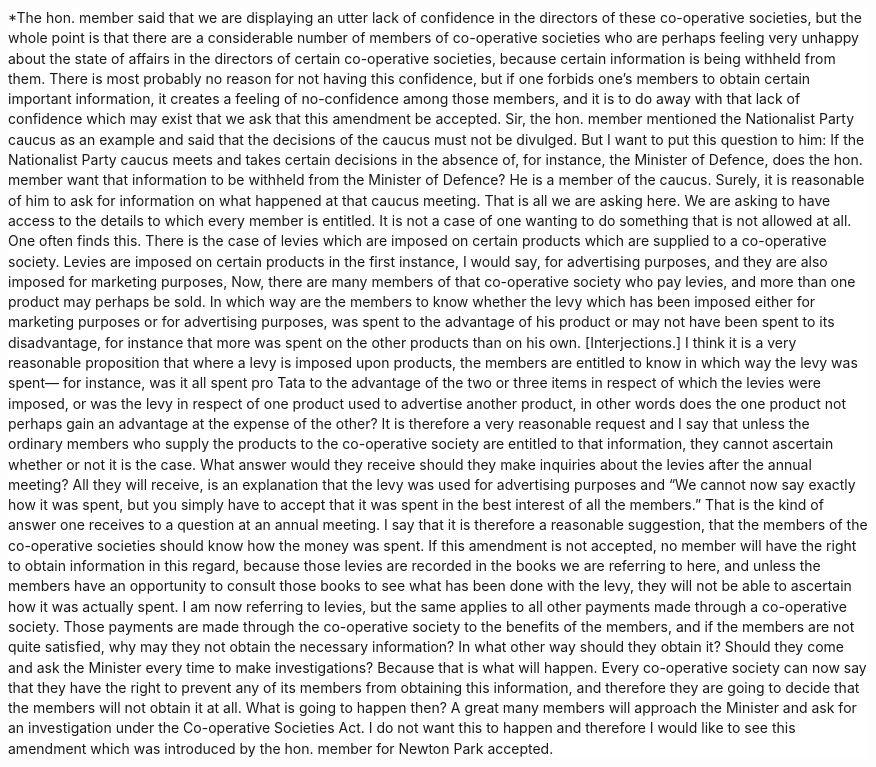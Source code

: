 <p>*The hon. member said that we are displaying an utter lack of confidence in the directors of these co-operative societies, but the whole point is that there are a considerable number of members of co-operative societies who are perhaps feeling very unhappy about the state of affairs in the directors of certain co-operative societies, because certain information is being withheld from them. There is most probably no reason for not having this confidence, but if one forbids one&#x2019;s members to obtain certain important information, it creates a feeling of no-confidence among those members, and it is to do away with that lack of confidence which may exist that we ask that this amendment be accepted. Sir, the hon. member mentioned the Nationalist Party caucus as an example and said that the decisions of the caucus must not be divulged. But I want to put this question to him: If <span class="col_4129-4130" refersTo="page_0478"/>the Nationalist Party caucus meets and takes certain decisions in the absence of, for instance, the Minister of Defence, does the hon. member want that information to be withheld from the Minister of Defence&#x003F; He is a member of the caucus. Surely, it is reasonable of him to ask for information on what happened at that caucus meeting. That is all we are asking here. We are asking to have access to the details to which every member is entitled. It is not a case of one wanting to do something that is not allowed at all. One often finds this. There is the case of levies which are imposed on certain products which are supplied to a co-operative society. Levies are imposed on certain products in the first instance, I would say, for advertising purposes, and they are also imposed for marketing purposes, Now, there are many members of that co-operative society who pay levies, and more than one product may perhaps be sold. In which way are the members to know whether the levy which has been imposed either for marketing purposes or for advertising purposes, was spent to the advantage of his product or may not have been spent to its disadvantage, for instance that more was spent on the other products than on his own. [Interjections.] I think it is a very reasonable proposition that where a levy is imposed upon products, the members are entitled to know in which way the levy was spent&#x2014; for instance, was it all spent pro Tata to the advantage of the two or three items in respect of which the levies were imposed, or was the levy in respect of one product used to advertise another product, in other words does the one product not perhaps gain an advantage at the expense of the other&#x003F; It is therefore a very reasonable request and I say that unless the ordinary members who supply the products to the co-operative society are entitled to that information, they cannot ascertain whether or not it is the case. What answer would they receive should they make inquiries about the levies after the annual meeting&#x003F; All they will receive, is an explanation that the levy was used for advertising purposes and &#x201C;We cannot now say exactly how it was spent, but you simply have to accept that it was spent in the best interest of all the members.&#x201D; That is the kind of answer one receives to a question at an annual meeting. I say that it is therefore a reasonable suggestion, that the members of the co-operative societies should know how the money was spent. If this amendment is not accepted, no member will have the right to obtain information in this regard, because those levies are recorded in the books we are referring to here, and unless the members have an opportunity to consult those books to see what has been done with the levy, they will not be able to ascertain how it was actually spent. I am now referring to levies, but the same applies to all other payments made through a co-operative society. Those payments are made through the co-operative society to the benefits of the members, and if the members are not quite satisfied, why may they not obtain the necessary information&#x003F; In what other way should they obtain it&#x003F; Should they come and ask the Minister every time to make investigations&#x003F; Because that is what will happen. Every co-operative society can now say that they have the right to prevent any of its members from obtaining this information, and therefore they are going to decide that the members will not obtain it at all. What is going to happen then&#x003F; A great many members will approach the Minister and ask for an investigation under the Co-operative Societies Act. I do not want this to happen and therefore I would like to see this amendment which was introduced by the hon. member for Newton Park accepted.</p>

</speech>

<speech by="#uys">
